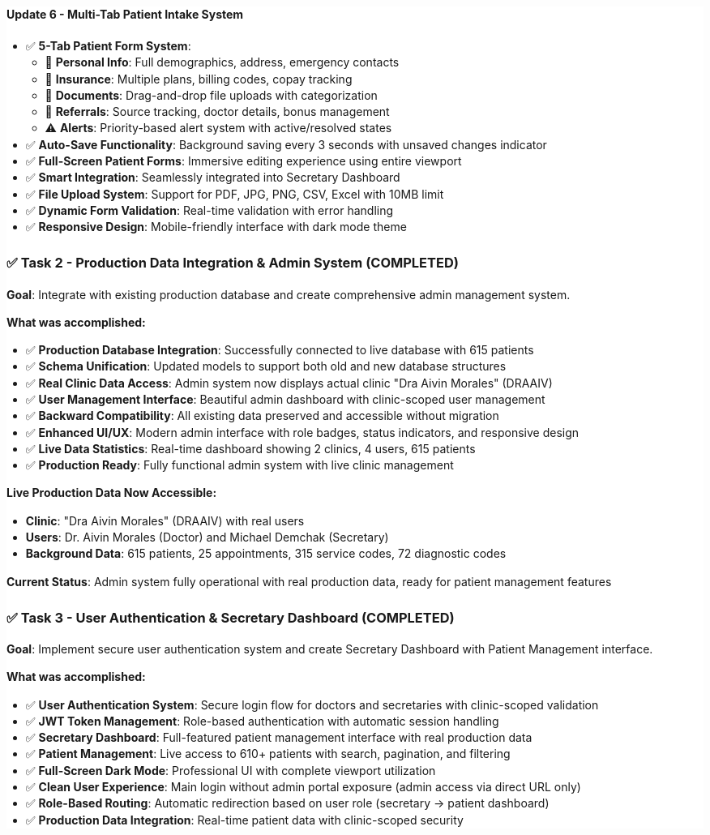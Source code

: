 #### Update 6 - Multi-Tab Patient Intake System
- ✅ **5-Tab Patient Form System**:
  - 👤 **Personal Info**: Full demographics, address, emergency contacts
  - 🏥 **Insurance**: Multiple plans, billing codes, copay tracking
  - 📄 **Documents**: Drag-and-drop file uploads with categorization
  - 🔗 **Referrals**: Source tracking, doctor details, bonus management
  - ⚠️ **Alerts**: Priority-based alert system with active/resolved states
- ✅ **Auto-Save Functionality**: Background saving every 3 seconds with unsaved changes indicator
- ✅ **Full-Screen Patient Forms**: Immersive editing experience using entire viewport
- ✅ **Smart Integration**: Seamlessly integrated into Secretary Dashboard
- ✅ **File Upload System**: Support for PDF, JPG, PNG, CSV, Excel with 10MB limit
- ✅ **Dynamic Form Validation**: Real-time validation with error handling
- ✅ **Responsive Design**: Mobile-friendly interface with dark mode theme

### ✅ Task 2 - Production Data Integration & Admin System (COMPLETED)
**Goal**: Integrate with existing production database and create comprehensive admin management system.

**What was accomplished:**
- ✅ **Production Database Integration**: Successfully connected to live database with 615 patients
- ✅ **Schema Unification**: Updated models to support both old and new database structures
- ✅ **Real Clinic Data Access**: Admin system now displays actual clinic "Dra Aivin Morales" (DRAAIV)
- ✅ **User Management Interface**: Beautiful admin dashboard with clinic-scoped user management
- ✅ **Backward Compatibility**: All existing data preserved and accessible without migration
- ✅ **Enhanced UI/UX**: Modern admin interface with role badges, status indicators, and responsive design
- ✅ **Live Data Statistics**: Real-time dashboard showing 2 clinics, 4 users, 615 patients
- ✅ **Production Ready**: Fully functional admin system with live clinic management

**Live Production Data Now Accessible:**
- **Clinic**: "Dra Aivin Morales" (DRAAIV) with real users
- **Users**: Dr. Aivin Morales (Doctor) and Michael Demchak (Secretary)
- **Background Data**: 615 patients, 25 appointments, 315 service codes, 72 diagnostic codes

**Current Status**: Admin system fully operational with real production data, ready for patient management features

### ✅ Task 3 - User Authentication & Secretary Dashboard (COMPLETED)
**Goal**: Implement secure user authentication system and create Secretary Dashboard with Patient Management interface.

**What was accomplished:**
- ✅ **User Authentication System**: Secure login flow for doctors and secretaries with clinic-scoped validation
- ✅ **JWT Token Management**: Role-based authentication with automatic session handling
- ✅ **Secretary Dashboard**: Full-featured patient management interface with real production data
- ✅ **Patient Management**: Live access to 610+ patients with search, pagination, and filtering
- ✅ **Full-Screen Dark Mode**: Professional UI with complete viewport utilization
- ✅ **Clean User Experience**: Main login without admin portal exposure (admin access via direct URL only)
- ✅ **Role-Based Routing**: Automatic redirection based on user role (secretary → patient dashboard)
- ✅ **Production Data Integration**: Real-time patient data with clinic-scoped security
